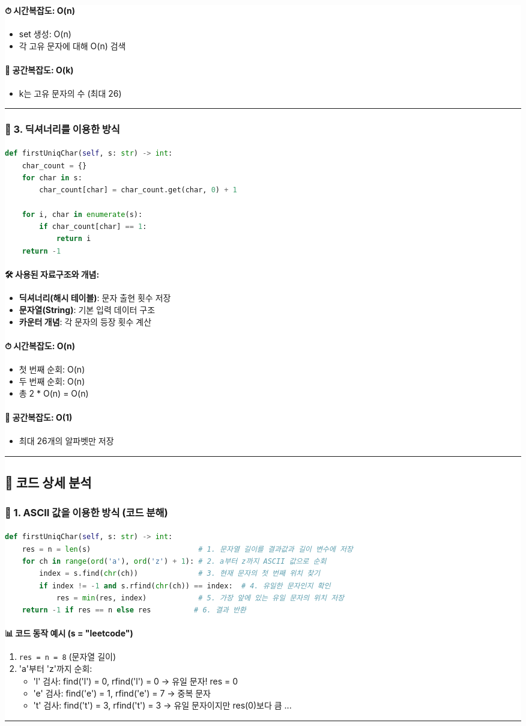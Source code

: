#### ⏱ 시간복잡도: O(n)
- set 생성: O(n)
- 각 고유 문자에 대해 O(n) 검색

#### 💾 공간복잡도: O(k)
- k는 고유 문자의 수 (최대 26)

---

### 🎲 3. 딕셔너리를 이용한 방식
```python
def firstUniqChar(self, s: str) -> int:
    char_count = {}
    for char in s:
        char_count[char] = char_count.get(char, 0) + 1
    
    for i, char in enumerate(s):
        if char_count[char] == 1:
            return i
    return -1
```

#### 🛠 사용된 자료구조와 개념:
- **딕셔너리(해시 테이블)**: 문자 출현 횟수 저장
- **문자열(String)**: 기본 입력 데이터 구조
- **카운터 개념**: 각 문자의 등장 횟수 계산

#### ⏱ 시간복잡도: O(n)
- 첫 번째 순회: O(n)
- 두 번째 순회: O(n)
- 총 2 * O(n) = O(n)

#### 💾 공간복잡도: O(1)
- 최대 26개의 알파벳만 저장

---

## 🔬 코드 상세 분석

### 🔨 1. ASCII 값을 이용한 방식 (코드 분해)

```python
def firstUniqChar(self, s: str) -> int:
    res = n = len(s)                         # 1. 문자열 길이를 결과값과 길이 변수에 저장
    for ch in range(ord('a'), ord('z') + 1): # 2. a부터 z까지 ASCII 값으로 순회
        index = s.find(chr(ch))              # 3. 현재 문자의 첫 번째 위치 찾기
        if index != -1 and s.rfind(chr(ch)) == index:  # 4. 유일한 문자인지 확인
            res = min(res, index)            # 5. 가장 앞에 있는 유일 문자의 위치 저장
    return -1 if res == n else res          # 6. 결과 반환
```

#### 📊 코드 동작 예시 (s = "leetcode")
1. `res = n = 8` (문자열 길이)
2. 'a'부터 'z'까지 순회:
   - 'l' 검사: find('l') = 0, rfind('l') = 0 → 유일 문자! res = 0
   - 'e' 검사: find('e') = 1, rfind('e') = 7 → 중복 문자
   - 't' 검사: find('t') = 3, rfind('t') = 3 → 유일 문자이지만 res(0)보다 큼
   ...

---